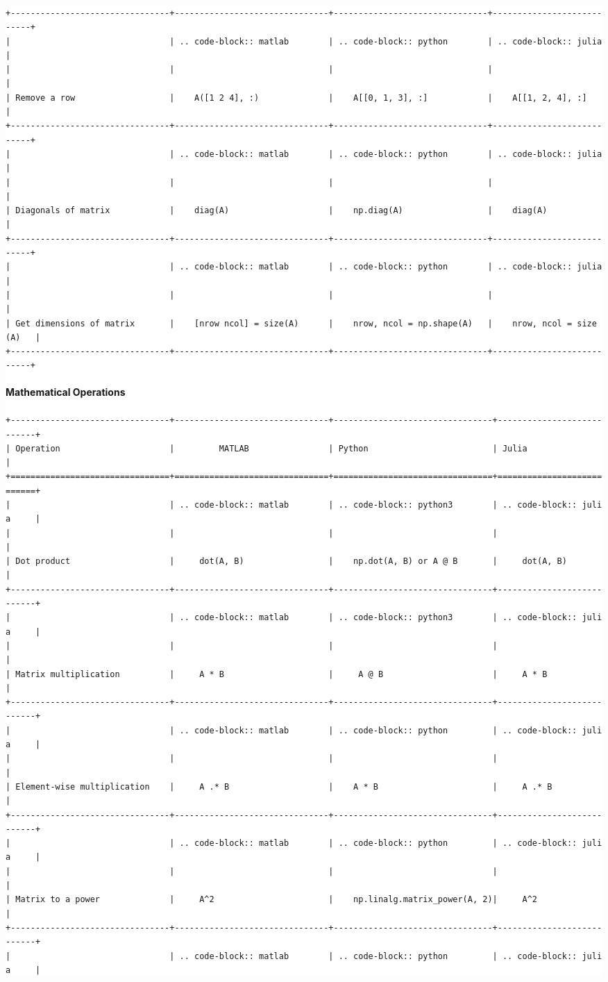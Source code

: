    +--------------------------------+-------------------------------+-------------------------------+---------------------------+
    |                                | .. code-block:: matlab        | .. code-block:: python        | .. code-block:: julia     |
    |                                |                               |                               |                           |
    | Remove a row                   |    A([1 2 4], :)              |    A[[0, 1, 3], :]            |    A[[1, 2, 4], :]        |
    +--------------------------------+-------------------------------+-------------------------------+---------------------------+
    |                                | .. code-block:: matlab        | .. code-block:: python        | .. code-block:: julia     |
    |                                |                               |                               |                           |
    | Diagonals of matrix            |    diag(A)                    |    np.diag(A)                 |    diag(A)                |
    +--------------------------------+-------------------------------+-------------------------------+---------------------------+
    |                                | .. code-block:: matlab        | .. code-block:: python        | .. code-block:: julia     |
    |                                |                               |                               |                           |
    | Get dimensions of matrix       |    [nrow ncol] = size(A)      |    nrow, ncol = np.shape(A)   |    nrow, ncol = size(A)   |
    +--------------------------------+-------------------------------+-------------------------------+---------------------------+



#### Mathematical Operations

    +--------------------------------+-------------------------------+--------------------------------+---------------------------+
    | Operation                      |         MATLAB                | Python                         | Julia                     |
    +================================+===============================+================================+===========================+
    |                                | .. code-block:: matlab        | .. code-block:: python3        | .. code-block:: julia     |
    |                                |                               |                                |                           |
    | Dot product                    |     dot(A, B)                 |    np.dot(A, B) or A @ B       |     dot(A, B)             |
    +--------------------------------+-------------------------------+--------------------------------+---------------------------+
    |                                | .. code-block:: matlab        | .. code-block:: python3        | .. code-block:: julia     |
    |                                |                               |                                |                           |
    | Matrix multiplication          |     A * B                     |     A @ B                      |     A * B                 |
    +--------------------------------+-------------------------------+--------------------------------+---------------------------+
    |                                | .. code-block:: matlab        | .. code-block:: python         | .. code-block:: julia     |
    |                                |                               |                                |                           |
    | Element-wise multiplication    |     A .* B                    |    A * B                       |     A .* B                |
    +--------------------------------+-------------------------------+--------------------------------+---------------------------+
    |                                | .. code-block:: matlab        | .. code-block:: python         | .. code-block:: julia     |
    |                                |                               |                                |                           |
    | Matrix to a power              |     A^2                       |    np.linalg.matrix_power(A, 2)|     A^2                   |
    +--------------------------------+-------------------------------+--------------------------------+---------------------------+
    |                                | .. code-block:: matlab        | .. code-block:: python         | .. code-block:: julia     |